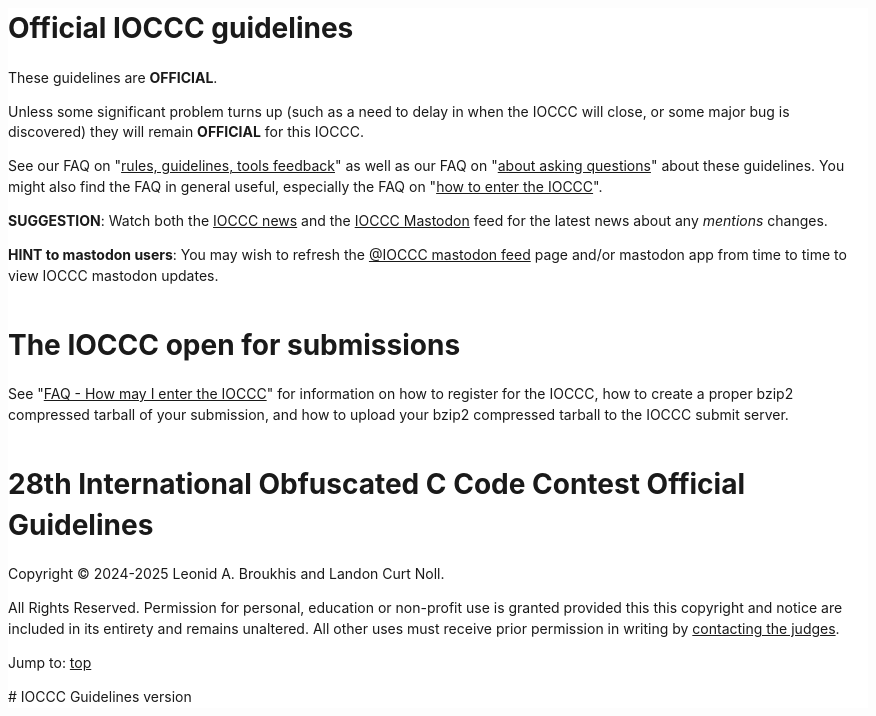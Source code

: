 

# Official IOCCC guidelines

These guidelines are **OFFICIAL**.

Unless some significant problem turns up (such as a need to delay
in when the IOCCC will close, or some major bug is discovered) they
will remain **OFFICIAL** for this IOCCC.

See our
FAQ on "[rules, guidelines, tools feedback](../faq.html#feedback)"
as well as our
FAQ on "[about asking questions](../faq.html#question)"
about these guidelines. You might also find the FAQ in general useful, especially the
FAQ on "[how to enter the IOCCC](../quick-start.html#enter)".

**SUGGESTION**: Watch both the [IOCCC news](../news.html) and the
[IOCCC Mastodon](https://fosstodon.org/@ioccc) feed for the latest news
about any _mentions_ changes.

**HINT to mastodon users**: You may wish to refresh the [@IOCCC
mastodon feed](https://fosstodon.org/@ioccc) page and/or mastodon
app from time to time to view IOCCC mastodon updates.


# The IOCCC open for submissions

See "[FAQ - How may I enter the IOCCC](https://www.ioccc.org/quick-start.html#enter)"
for information on how to register for the IOCCC, how to create a proper
bzip2 compressed tarball of your submission, and how to upload your
bzip2 compressed tarball to the IOCCC submit server.



# 28th International Obfuscated C Code Contest Official Guidelines

<p class="leftbar">
Copyright &copy; 2024-2025 Leonid A. Broukhis and Landon Curt Noll.
</p>

All Rights Reserved.  Permission for personal, education or non-profit use is
granted provided this this copyright and notice are included in its entirety
and remains unaltered.  All other uses must receive prior permission in
writing by [contacting the judges](../contact.html).

Jump to: [top](#)

<div id="guidelines_version">
<div id="version">
# IOCCC Guidelines version
</div>
</div>

